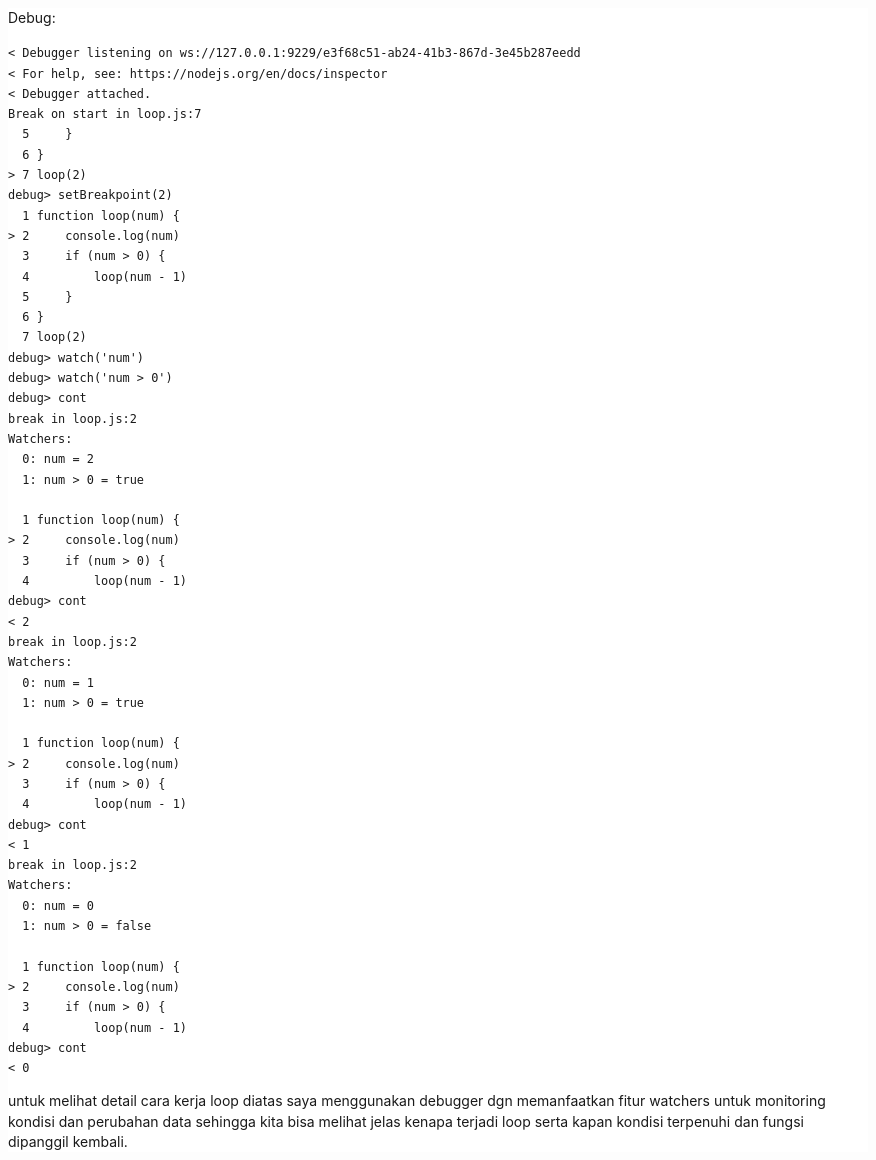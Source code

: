 Debug:
```shell
< Debugger listening on ws://127.0.0.1:9229/e3f68c51-ab24-41b3-867d-3e45b287eedd
< For help, see: https://nodejs.org/en/docs/inspector
< Debugger attached.
Break on start in loop.js:7
  5     }
  6 }
> 7 loop(2)
debug> setBreakpoint(2)
  1 function loop(num) {
> 2     console.log(num)
  3     if (num > 0) {
  4         loop(num - 1)
  5     }
  6 }
  7 loop(2)
debug> watch('num')
debug> watch('num > 0')
debug> cont
break in loop.js:2
Watchers:
  0: num = 2
  1: num > 0 = true

  1 function loop(num) {
> 2     console.log(num)
  3     if (num > 0) {
  4         loop(num - 1)
debug> cont
< 2
break in loop.js:2
Watchers:
  0: num = 1
  1: num > 0 = true

  1 function loop(num) {
> 2     console.log(num)
  3     if (num > 0) {
  4         loop(num - 1)
debug> cont
< 1
break in loop.js:2
Watchers:
  0: num = 0
  1: num > 0 = false

  1 function loop(num) {
> 2     console.log(num)
  3     if (num > 0) {
  4         loop(num - 1)
debug> cont
< 0
```
untuk melihat detail cara kerja loop diatas saya menggunakan debugger dgn memanfaatkan fitur watchers untuk monitoring kondisi dan perubahan data sehingga kita bisa melihat jelas kenapa terjadi loop serta kapan kondisi terpenuhi dan fungsi dipanggil kembali.
